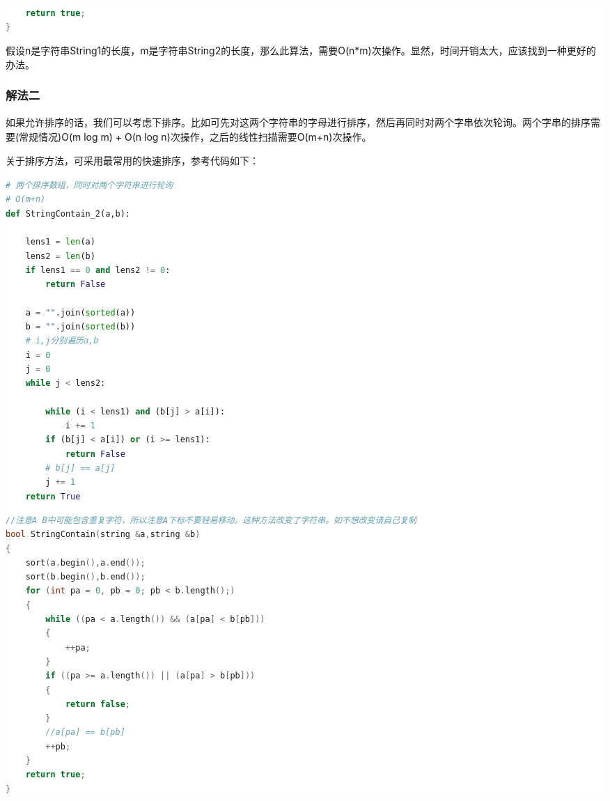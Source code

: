 ```cpp
    return true;
}
```

假设n是字符串String1的长度，m是字符串String2的长度，那么此算法，需要O(n*m)次操作。显然，时间开销太大，应该找到一种更好的办法。

### 解法二

如果允许排序的话，我们可以考虑下排序。比如可先对这两个字符串的字母进行排序，然后再同时对两个字串依次轮询。两个字串的排序需要(常规情况)O(m log m) + O(n log n)次操作，之后的线性扫描需要O(m+n)次操作。

关于排序方法，可采用最常用的快速排序，参考代码如下：
```py
# 两个排序数组，同时对两个字符串进行轮询
# O(m+n)
def StringContain_2(a,b):

    lens1 = len(a)
    lens2 = len(b)
    if lens1 == 0 and lens2 != 0:
        return False

    a = "".join(sorted(a))
    b = "".join(sorted(b))
    # i,j分别遍历a,b 
    i = 0
    j = 0
    while j < lens2:

        while (i < lens1) and (b[j] > a[i]):
            i += 1
        if (b[j] < a[i]) or (i >= lens1):
            return False
        # b[j] == a[j]
        j += 1
    return True
```
```cpp
//注意A B中可能包含重复字符，所以注意A下标不要轻易移动。这种方法改变了字符串。如不想改变请自己复制
bool StringContain(string &a,string &b)
{
    sort(a.begin(),a.end());
    sort(b.begin(),b.end());
    for (int pa = 0, pb = 0; pb < b.length();)
    {
        while ((pa < a.length()) && (a[pa] < b[pb]))
        {
            ++pa;
        }
        if ((pa >= a.length()) || (a[pa] > b[pb]))
        {
            return false;
        }
        //a[pa] == b[pb]
        ++pb;
    }
    return true;
}
```
